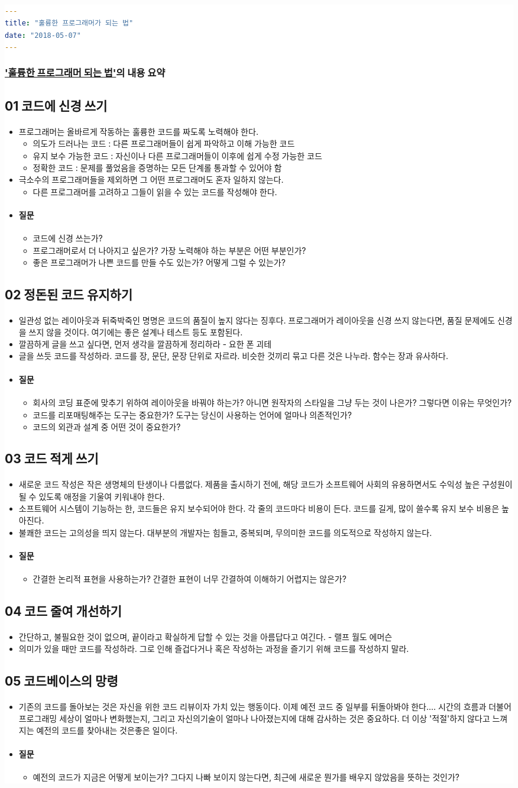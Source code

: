 ```yaml
---
title: "훌륭한 프로그래머가 되는 법"
date: "2018-05-07"
---
```


### ['훌륭한 프로그래머 되는 법'](http://www.aladin.co.kr/shop/wproduct.aspx?ItemId=71445467)의 내용 요약



## 01 코드에 신경 쓰기
- 프로그래머는 올바르게 작동하는 훌륭한 코드를 짜도록 노력해야 한다.
  - 의도가 드러나는 코드 : 다른 프로그래머들이 쉽게 파악하고 이해 가능한 코드
  - 유지 보수 가능한 코드 : 자신이나 다른 프로그래머들이 이후에 쉽게 수정 가능한 코드
  - 정확한 코드 : 문제를 풀었음을 증명하는 모든 단계롤 통과할 수 있어야 함
- 극소수의 프로그래머들을 제외하면 그 어떤 프로그래머도 혼자 일하지 않는다.
  - 다른 프로그래머를 고려하고 그들이 읽을 수 있는 코드를 작성해야 한다.
- #### 질문
  - 코드에 신경 쓰는가?
  - 프로그래머로서 더 나아지고 싶은가? 가장 노력해야 하는 부분은 어떤 부분인가?
  - 좋은 프로그래머가 나쁜 코드를 만들 수도 있는가? 어떻게 그럴 수 있는가?

## 02 정돈된 코드 유지하기
- 일관성 없는 레이아웃과 뒤죽박죽인 명명은 코드의 품질이 높지 않다는 징후다. 프로그래머가 레이아웃을 신경 쓰지 않는다면, 품질 문제에도 신경을 쓰지 않을 것이다. 여기에는 좋은 설계나 테스트 등도 포함된다.
- 깔끔하게 글을 쓰고 싶다면, 먼저 생각을 깔끔하게 정리하라 - 요한 폰 괴테
- 글을 쓰듯 코드를 작성하라. 코드를 장, 문단, 문장 단위로 자르라. 비슷한 것끼리 묶고 다른 것은 나누라. 함수는 장과 유사하다.
- #### 질문
  - 회사의 코딩 표준에 맞추기 위하여 레이아웃을 바꿔야 하는가? 아니면 원작자의 스타일을 그냥 두는 것이 나은가? 그렇다면 이유는 무엇인가?
  - 코드를 리포매팅해주는 도구는 중요한가? 도구는 당신이 사용하는 언어에 얼마나 의존적인가?
  - 코드의 외관과 설계 중 어떤 것이 중요한가?

## 03 코드 적게 쓰기
- 새로운 코드 작성은 작은 생명체의 탄생이나 다름없다. 제품을 출시하기 전에, 해당 코드가 소프트웨어 사회의 유용하면서도 수익성 높은 구성원이 될 수 있도록 애정을 기울여 키워내야 한다.
- 소프트웨어 시스템이 기능하는 한, 코드들은 유지 보수되어야 한다. 각 줄의 코드마다 비용이 든다. 코드를 길게, 많이 쓸수록 유지 보수 비용은 높아진다.
- 불쾌한 코드는 고의성을 띄지 않는다. 대부분의 개발자는 힘들고, 중복되며, 무의미한 코드를 의도적으로 작성하지 않는다.
- #### 질문
  - 간결한 논리적 표현을 사용하는가? 간결한 표현이 너무 간결하여 이해하기 어렵지는 않은가?

## 04 코드 줄여 개선하기
- 간단하고, 불필요한 것이 없으며, 끝이라고 확실하게 답할 수 있는 것을 아름답다고 여긴다. - 랠프 월도 에머슨
- 의미가 있을 때만 코드를 작성하라. 그로 인해 즐겁다거나 혹은 작성하는 과정을 즐기기 위해 코드를 작성하지 말라.

## 05 코드베이스의 망령
- 기존의 코드를 돌아보는 것은 자신을 위한 코드 리뷰이자 가치 있는 행동이다. 이제 예전 코드 중 일부를 뒤돌아봐야 한다.... 시간의 흐름과 더불어 프로그래밍 세상이 얼마나 변화했는지, 그리고 자신의기술이 얼마나 나아졌는지에 대해 감사하는 것은 중요하다. 더 이상 '적절'하지 않다고 느껴지는 예전의 코드를 찾아내는 것은좋은 일이다.
- #### 질문
  - 예전의 코드가 지금은 어떻게 보이는가? 그다지 나빠 보이지 않는다면, 최근에 새로운 뭔가를 배우지 않았음을 뜻하는 것인가?
